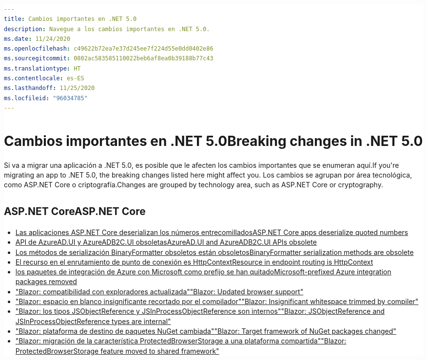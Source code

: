 ```yaml
---
title: Cambios importantes en .NET 5.0
description: Navegue a los cambios importantes en .NET 5.0.
ms.date: 11/24/2020
ms.openlocfilehash: c49622b72ea7e37d245ee7f224d55e0dd0402e86
ms.sourcegitcommit: 0802ac583585110022beb6af8ea0b39188b77c43
ms.translationtype: HT
ms.contentlocale: es-ES
ms.lasthandoff: 11/25/2020
ms.locfileid: "96034785"
---
```

# <a name="breaking-changes-in-net-50"></a><span data-ttu-id="b8d11-103">Cambios importantes en .NET 5.0</span><span class="sxs-lookup"><span data-stu-id="b8d11-103">Breaking changes in .NET 5.0</span></span>

<span data-ttu-id="b8d11-104">Si va a migrar una aplicación a .NET 5.0, es posible que le afecten los cambios importantes que se enumeran aquí.</span><span class="sxs-lookup"><span data-stu-id="b8d11-104">If you're migrating an app to .NET 5.0, the breaking changes listed here might affect you.</span></span> <span data-ttu-id="b8d11-105">Los cambios se agrupan por área tecnológica, como ASP.NET Core o criptografía.</span><span class="sxs-lookup"><span data-stu-id="b8d11-105">Changes are grouped by technology area, such as ASP.NET Core or cryptography.</span></span>

## <a name="aspnet-core"></a><span data-ttu-id="b8d11-106">ASP.NET Core</span><span class="sxs-lookup"><span data-stu-id="b8d11-106">ASP.NET Core</span></span>

- [<span data-ttu-id="b8d11-107">Las aplicaciones ASP.NET Core deserializan los números entrecomillados</span><span class="sxs-lookup"><span data-stu-id="b8d11-107">ASP.NET Core apps deserialize quoted numbers</span></span>](serialization/5.0/jsonserializer-allows-reading-numbers-as-strings.md)
- [<span data-ttu-id="b8d11-108">API de AzureAD.UI y AzureADB2C.UI obsoletas</span><span class="sxs-lookup"><span data-stu-id="b8d11-108">AzureAD.UI and AzureADB2C.UI APIs obsolete</span></span>](aspnet-core/5.0/authentication-aad-packages-obsolete.md)
- [<span data-ttu-id="b8d11-109">Los métodos de serialización BinaryFormatter obsoletos están obsoletos</span><span class="sxs-lookup"><span data-stu-id="b8d11-109">BinaryFormatter serialization methods are obsolete</span></span>](core-libraries/5.0/binaryformatter-serialization-obsolete.md)
- [<span data-ttu-id="b8d11-110">El recurso en el enrutamiento de punto de conexión es HttpContext</span><span class="sxs-lookup"><span data-stu-id="b8d11-110">Resource in endpoint routing is HttpContext</span></span>](aspnet-core/5.0/authorization-resource-in-endpoint-routing.md)
- [<span data-ttu-id="b8d11-111">los paquetes de integración de Azure con Microsoft como prefijo se han quitado</span><span class="sxs-lookup"><span data-stu-id="b8d11-111">Microsoft-prefixed Azure integration packages removed</span></span>](aspnet-core/5.0/azure-integration-packages-removed.md)
- [<span data-ttu-id="b8d11-112">"Blazor: compatibilidad con exploradores actualizada"</span><span class="sxs-lookup"><span data-stu-id="b8d11-112">"Blazor: Updated browser support"</span></span>](aspnet-core/5.0/blazor-browser-support-updated.md)
- [<span data-ttu-id="b8d11-113">"Blazor: espacio en blanco insignificante recortado por el compilador"</span><span class="sxs-lookup"><span data-stu-id="b8d11-113">"Blazor: Insignificant whitespace trimmed by compiler"</span></span>](aspnet-core/5.0/blazor-components-trim-insignificant-whitespace.md)
- [<span data-ttu-id="b8d11-114">"Blazor: los tipos JSObjectReference y JSInProcessObjectReference son internos"</span><span class="sxs-lookup"><span data-stu-id="b8d11-114">"Blazor: JSObjectReference and JSInProcessObjectReference types are internal"</span></span>](aspnet-core/5.0/blazor-jsobjectreference-to-internal.md)
- [<span data-ttu-id="b8d11-115">"Blazor: plataforma de destino de paquetes NuGet cambiada"</span><span class="sxs-lookup"><span data-stu-id="b8d11-115">"Blazor: Target framework of NuGet packages changed"</span></span>](aspnet-core/5.0/blazor-packages-target-framework-changed.md)
- [<span data-ttu-id="b8d11-116">"Blazor: migración de la característica ProtectedBrowserStorage a una plataforma compartida"</span><span class="sxs-lookup"><span data-stu-id="b8d11-116">"Blazor: ProtectedBrowserStorage feature moved to shared framework"</span></span>](aspnet-core/5.0/blazor-protectedbrowserstorage-moved.md)
